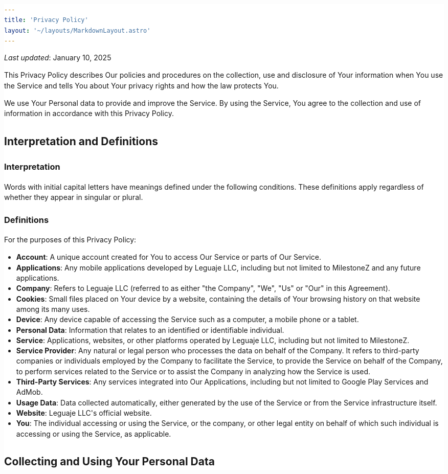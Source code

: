 ```yaml
---
title: 'Privacy Policy'
layout: '~/layouts/MarkdownLayout.astro'
---
```


_Last updated_: January 10, 2025

This Privacy Policy describes Our policies and procedures on the collection, use and disclosure of Your information when You use the Service and tells You about Your privacy rights and how the law protects You.

We use Your Personal data to provide and improve the Service. By using the Service, You agree to the collection and use of information in accordance with this Privacy Policy.

## Interpretation and Definitions

### Interpretation

Words with initial capital letters have meanings defined under the following conditions. These definitions apply regardless of whether they appear in singular or plural.

### Definitions

For the purposes of this Privacy Policy:

- **Account**: A unique account created for You to access Our Service or parts of Our Service.
- **Applications**: Any mobile applications developed by Leguaje LLC, including but not limited to MilestoneZ and any future applications.
- **Company**: Refers to Leguaje LLC (referred to as either "the Company", "We", "Us" or "Our" in this Agreement).
- **Cookies**: Small files placed on Your device by a website, containing the details of Your browsing history on that website among its many uses.
- **Device**: Any device capable of accessing the Service such as a computer, a mobile phone or a tablet.
- **Personal Data**: Information that relates to an identified or identifiable individual.
- **Service**: Applications, websites, or other platforms operated by Leguaje LLC, including but not limited to MilestoneZ.
- **Service Provider**: Any natural or legal person who processes the data on behalf of the Company. It refers to third-party companies or individuals employed by the Company to facilitate the Service, to provide the Service on behalf of the Company, to perform services related to the Service or to assist the Company in analyzing how the Service is used.
- **Third-Party Services**: Any services integrated into Our Applications, including but not limited to Google Play Services and AdMob.
- **Usage Data**: Data collected automatically, either generated by the use of the Service or from the Service infrastructure itself.
- **Website**: Leguaje LLC's official website.
- **You**: The individual accessing or using the Service, or the company, or other legal entity on behalf of which such individual is accessing or using the Service, as applicable.

## Collecting and Using Your Personal Data
